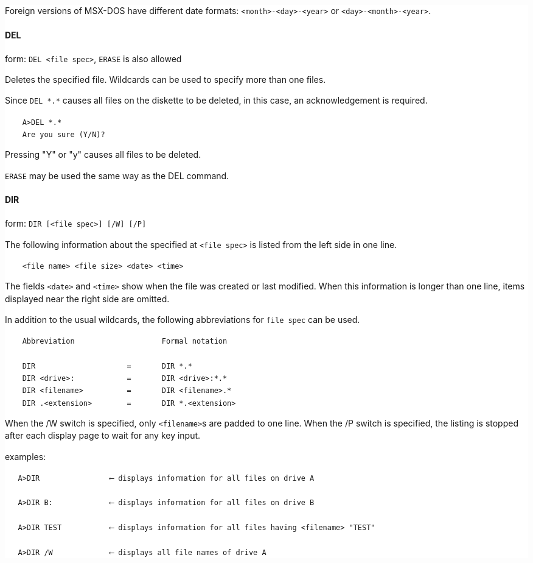 Foreign versions of MSX-DOS have different date formats: `<month>-<day>-<year>` or `<day>-<month>-<year>`.


#### DEL

form: `DEL <file spec>`, `ERASE` is also allowed

Deletes the specified file. Wildcards can be used to specify more than one files.

Since `DEL *.*` causes all files on the diskette to be deleted, in this case, an acknowledgement is required.

```
    A>DEL *.*
    Are you sure (Y/N)?
```

Pressing "Y" or "y" causes all files to be deleted.

`ERASE` may be used the same way as the DEL command.


#### DIR

form: `DIR [<file spec>] [/W] [/P]`

The following information about the specified at `<file spec>` is listed from the left side in one line.

```
    <file name> <file size> <date> <time>
```

The fields `<date>` and `<time>` show when the file was created or last modified. When this information is longer than one line, items displayed near the right side are omitted.

In addition to the usual wildcards, the following abbreviations for `file spec` can be used.

```
    Abbreviation                    Formal notation

    DIR                     =       DIR *.*
    DIR <drive>:            =       DIR <drive>:*.*
    DIR <filename>          =       DIR <filename>.*
    DIR .<extension>        =       DIR *.<extension>
```

When the /W switch is specified, only `<filename>`s are padded to one line. When the /P switch is specified, the listing is stopped after each display page to wait for any key input.

examples:

```
   A>DIR                ⟵ displays information for all files on drive A

   A>DIR B:             ⟵ displays information for all files on drive B

   A>DIR TEST           ⟵ displays information for all files having <filename> "TEST"

   A>DIR /W             ⟵ displays all file names of drive A
```
